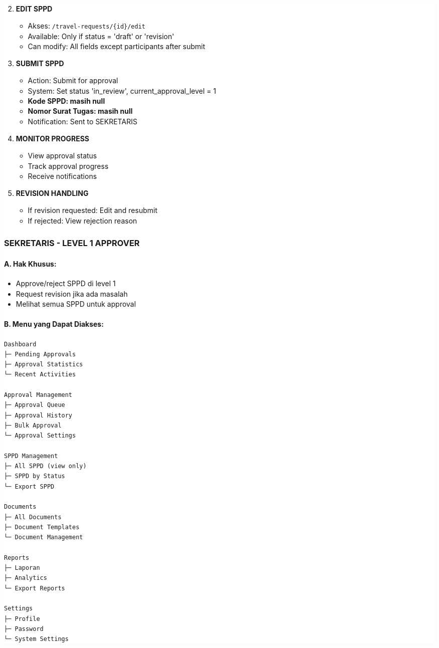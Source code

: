 2. **EDIT SPPD**
   - Akses: `/travel-requests/{id}/edit`
   - Available: Only if status = 'draft' or 'revision'
   - Can modify: All fields except participants after submit

3. **SUBMIT SPPD**
   - Action: Submit for approval
   - System: Set status 'in_review', current_approval_level = 1
   - **Kode SPPD: masih null**
   - **Nomor Surat Tugas: masih null**
   - Notification: Sent to SEKRETARIS

4. **MONITOR PROGRESS**
   - View approval status
   - Track approval progress
   - Receive notifications

5. **REVISION HANDLING**
   - If revision requested: Edit and resubmit
   - If rejected: View rejection reason

### **SEKRETARIS - LEVEL 1 APPROVER**

#### **A. Hak Khusus:**
- Approve/reject SPPD di level 1
- Request revision jika ada masalah
- Melihat semua SPPD untuk approval

#### **B. Menu yang Dapat Diakses:**
```
Dashboard
├─ Pending Approvals
├─ Approval Statistics
└─ Recent Activities

Approval Management
├─ Approval Queue
├─ Approval History
├─ Bulk Approval
└─ Approval Settings

SPPD Management
├─ All SPPD (view only)
├─ SPPD by Status
└─ Export SPPD

Documents
├─ All Documents
├─ Document Templates
└─ Document Management

Reports
├─ Laporan
├─ Analytics
└─ Export Reports

Settings
├─ Profile
├─ Password
└─ System Settings
```
